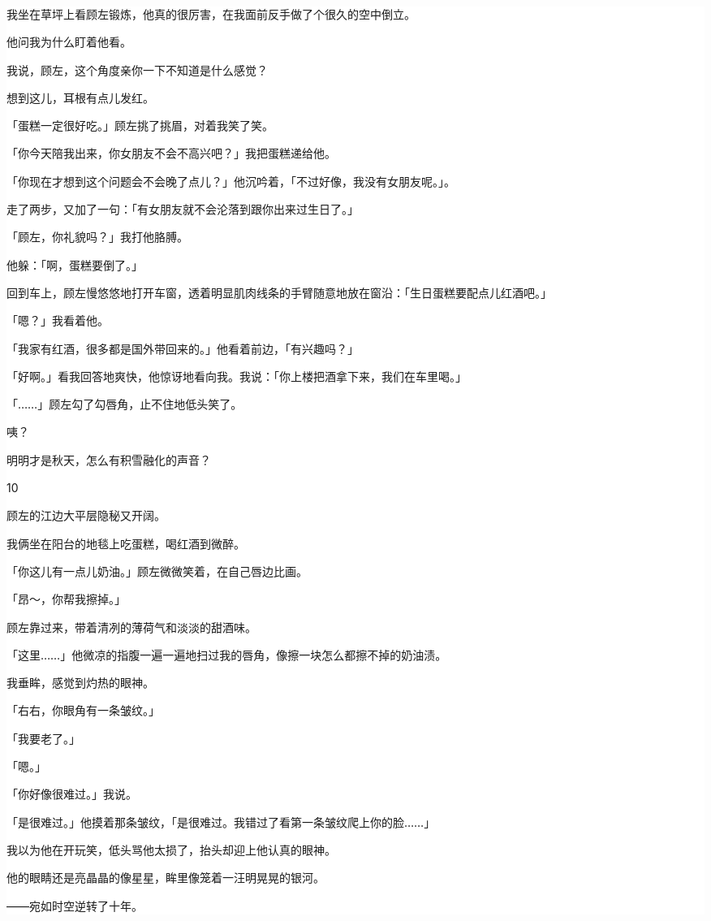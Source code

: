 我坐在草坪上看顾左锻炼，他真的很厉害，在我面前反手做了个很久的空中倒立。

他问我为什么盯着他看。

我说，顾左，这个角度亲你一下不知道是什么感觉？

想到这儿，耳根有点儿发红。

「蛋糕一定很好吃。」顾左挑了挑眉，对着我笑了笑。

「你今天陪我出来，你女朋友不会不高兴吧？」我把蛋糕递给他。

「你现在才想到这个问题会不会晚了点儿？」他沉吟着，「不过好像，我没有女朋友呢。」。

走了两步，又加了一句：「有女朋友就不会沦落到跟你出来过生日了。」

「顾左，你礼貌吗？」我打他胳膊。

他躲：「啊，蛋糕要倒了。」

回到车上，顾左慢悠悠地打开车窗，透着明显肌肉线条的手臂随意地放在窗沿：「生日蛋糕要配点儿红酒吧。」

「嗯？」我看着他。

「我家有红酒，很多都是国外带回来的。」他看着前边，「有兴趣吗？」

「好啊。」看我回答地爽快，他惊讶地看向我。我说：「你上楼把酒拿下来，我们在车里喝。」

「……」顾左勾了勾唇角，止不住地低头笑了。

咦？

明明才是秋天，怎么有积雪融化的声音？

10

顾左的江边大平层隐秘又开阔。

我俩坐在阳台的地毯上吃蛋糕，喝红酒到微醉。

「你这儿有一点儿奶油。」顾左微微笑着，在自己唇边比画。

「昂～，你帮我擦掉。」

顾左靠过来，带着清冽的薄荷气和淡淡的甜酒味。

「这里……」他微凉的指腹一遍一遍地扫过我的唇角，像擦一块怎么都擦不掉的奶油渍。

我垂眸，感觉到灼热的眼神。

「右右，你眼角有一条皱纹。」

「我要老了。」

「嗯。」

「你好像很难过。」我说。

「是很难过。」他摸着那条皱纹，「是很难过。我错过了看第一条皱纹爬上你的脸……」

我以为他在开玩笑，低头骂他太损了，抬头却迎上他认真的眼神。

他的眼睛还是亮晶晶的像星星，眸里像笼着一汪明晃晃的银河。

——宛如时空逆转了十年。
